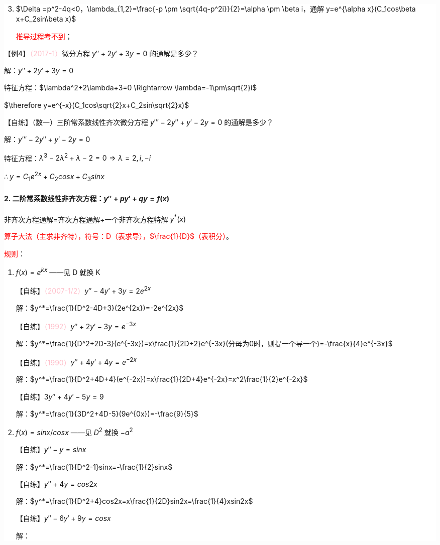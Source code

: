 3. $\Delta =p^2-4q<0，\lambda_{1,2}=\frac{-p \pm \sqrt{4q-p^2i}}{2}=\alpha \pm \beta i，通解 y=e^{\alpha x}(C_1cos\beta x+C_2sin\beta x)$

   <font color=red>推导过程考不到</font>；



【例4】<font color=pink>（2017-1）</font>微分方程 $y''+2y'+3y=0$ 的通解是多少？

解：$y''+2y'+3y=0$

特征方程：$\lambda^2+2\lambda+3=0 \Rightarrow \lambda=-1\pm\sqrt{2}i$

$\therefore y=e^{-x}(C_1cos\sqrt{2}x+C_2sin\sqrt{2}x)$



【自练】（数一）三阶常系数线性齐次微分方程 $y'''-2y''+y'-2y=0$ 的通解是多少？

解：$y'''-2y''+y'-2y=0$

特征方程：$\lambda^3-2\lambda^2+\lambda-2=0 \Rightarrow \lambda=2,i,-i$

$\therefore y=C_1e^{2x}+C_2cosx+C_3sinx$



####	2.	二阶常系数线性非齐次方程：$y''+py'+qy=f(x)$

非齐次方程通解=齐次方程通解+一个非齐次方程特解 $y^*(x)$

<font color=red>算子大法（主求非齐特），符号：D（表求导），$\frac{1}{D}$（表积分）</font>。

<font color=red>规则</font>：

1. $f(x)=e^{kx}$ ——见 D 就换 K

   【自练】<font color=pink>（2007-1/2）</font>$y''-4y'+3y=2e^{2x}$

   解：$y^*=\frac{1}{D^2-4D+3}(2e^{2x})=-2e^{2x}$

   【自练】<font color=pink>（1992）</font>$y''+2y'-3y=e^{-3x}$

   解：$y^*=\frac{1}{D^2+2D-3}(e^{-3x})=x\frac{1}{2D+2}e^{-3x}(分母为0时，则提一个导一个)=-\frac{x}{4}e^{-3x}$

   【自练】<font color=pink>（1990）</font>$y''+4y'+4y=e^{-2x}$

   解：$y^*=\frac{1}{D^2+4D+4}(e^{-2x})=x\frac{1}{2D+4}e^{-2x}=x^2\frac{1}{2}e^{-2x}$

   【自练】$3y''+4y'-5y=9$

   解：$y^*=\frac{1}{3D^2+4D-5}(9e^{0x})=-\frac{9}{5}$

2. $f(x)=sinx/cosx$ ——见 $D^2$ 就换 $-a^2$

   【自练】$y''-y=sinx$

   解：$y^*=\frac{1}{D^2-1}sinx=-\frac{1}{2}sinx$

   【自练】$y''+4y=cos2x$

   解：$y^*=\frac{1}{D^2+4}cos2x=x\frac{1}{2D}sin2x=\frac{1}{4}xsin2x$

   【自练】$y''-6y'+9y=cosx$

   解：
